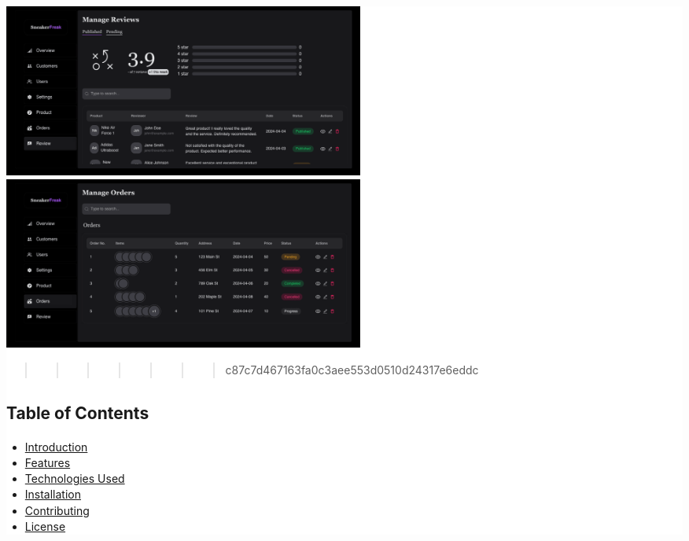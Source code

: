 <img width="450px;" src="https://github.com/Sikhauli/SneakerShop/blob/main/frontend/src/assets/img/10.png?raw=true"/>
<img width="450px;" src="https://github.com/Sikhauli/SneakerShop/blob/main/frontend/src/assets/img/11.png?raw=true"/>


>>>>>>> c87c7d467163fa0c3aee553d0510d24317e6eddc

## Table of Contents
- [Introduction](#introduction)
- [Features](#features)
- [Technologies Used](#technologies-used)
- [Installation](#installation)
- [Contributing](#contributing)
- [License](#license)
